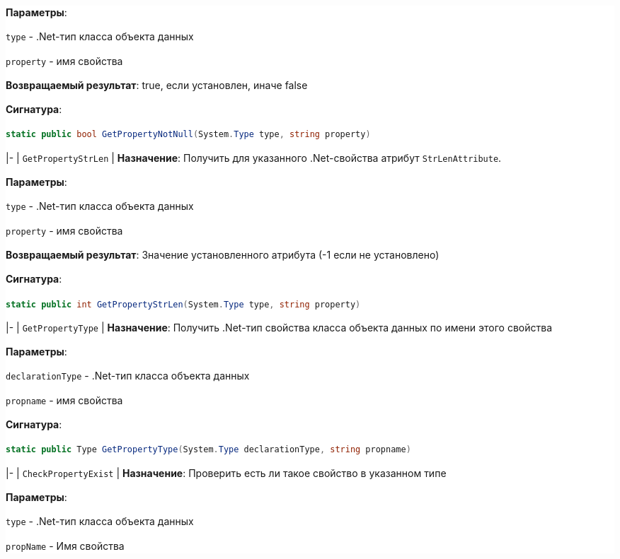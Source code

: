 __Параметры__:
    
`type` - .Net-тип класса объекта данных 
 
`property` - имя свойства 

__Возвращаемый результат__: true, если установлен, иначе false

__Сигнатура__:

```cs
static public bool GetPropertyNotNull(System.Type type, string property) 
```
|- 
| `GetPropertyStrLen`
| __Назначение__: Получить для указанного .Net-свойства атрибут `StrLenAttribute`. 

__Параметры__:
    
`type` - .Net-тип класса объекта данных 
 
`property` - имя свойства 

__Возвращаемый результат__: Значение установленного атрибута (-1 если не установлено)

__Сигнатура__:

```cs
static public int GetPropertyStrLen(System.Type type, string property) 
```
|- 
| `GetPropertyType`
| __Назначение__: Получить .Net-тип свойства класса объекта данных по имени этого свойства 

__Параметры__:
    
`declarationType` - .Net-тип класса объекта данных
 
`propname` - имя свойства 

__Сигнатура__:

```cs
static public Type GetPropertyType(System.Type declarationType, string propname) 
```
|- 
| `CheckPropertyExist`
| __Назначение__: Проверить есть ли такое свойство в указанном типе

__Параметры__:
    
`type` - .Net-тип класса объекта данных
 
`propName` - Имя свойства
